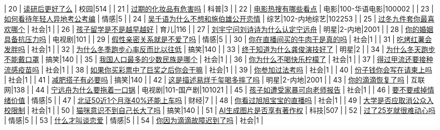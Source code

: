 | 20 | [读研后更好了么](https://s.weibo.com/weibo?q=%23%E8%AF%BB%E7%A0%94%E5%90%8E%E6%9B%B4%E5%A5%BD%E4%BA%86%E4%B9%88%23) | 校园|514 |
| 21 | [过期的化妆品有危害吗](https://s.weibo.com/weibo?q=%23%E8%BF%87%E6%9C%9F%E7%9A%84%E5%8C%96%E5%A6%86%E5%93%81%E6%9C%89%E5%8D%B1%E5%AE%B3%E5%90%97%23) | 科普|3 |
| 22 | [电影热搜有哪些看点](https://s.weibo.com/weibo?q=%23%E7%94%B5%E5%BD%B1%E7%83%AD%E6%90%9C%E6%9C%89%E5%93%AA%E4%BA%9B%E7%9C%8B%E7%82%B9%23) | 电影|100-华语电影|100002 |
| 23 | [如何看待年轻人异地考公考编](https://s.weibo.com/weibo?q=%23%E5%A6%82%E4%BD%95%E7%9C%8B%E5%BE%85%E5%B9%B4%E8%BD%BB%E4%BA%BA%E5%BC%82%E5%9C%B0%E8%80%83%E5%85%AC%E8%80%83%E7%BC%96%23) | 情感|5 |
| 24 | [吴千语为什么不想和施伯雄公开恋情](https://s.weibo.com/weibo?q=%23%E5%90%B4%E5%8D%83%E8%AF%AD%E4%B8%BA%E4%BB%80%E4%B9%88%E4%B8%8D%E6%83%B3%E5%92%8C%E6%96%BD%E4%BC%AF%E9%9B%84%E5%85%AC%E5%BC%80%E6%81%8B%E6%83%85%23) | 综艺|102-内地综艺|102253 |
| 25 | [过冬九件套你最喜欢哪个](https://s.weibo.com/weibo?q=%23%E8%BF%87%E5%86%AC%E4%B9%9D%E4%BB%B6%E5%A5%97%E4%BD%A0%E6%9C%80%E5%96%9C%E6%AC%A2%E5%93%AA%E4%B8%AA%23) | 社会|1 |
| 26 | [孩子留学是不是越早越好](https://s.weibo.com/weibo?q=%23%E5%AD%A9%E5%AD%90%E7%95%99%E5%AD%A6%E6%98%AF%E4%B8%8D%E6%98%AF%E8%B6%8A%E6%97%A9%E8%B6%8A%E5%A5%BD%23) | 育儿|116 |
| 27 | [刘宇宁问刘诗诗为什么认定宁远舟](https://s.weibo.com/weibo?q=%23%E5%88%98%E5%AE%87%E5%AE%81%E9%97%AE%E5%88%98%E8%AF%97%E8%AF%97%E4%B8%BA%E4%BB%80%E4%B9%88%E8%AE%A4%E5%AE%9A%E5%AE%81%E8%BF%9C%E8%88%9F%23) | 明星|2-内地|2001 |
| 28 | [你的婚姻具备抗压力吗](https://s.weibo.com/weibo?q=%23%E4%BD%A0%E7%9A%84%E5%A9%9A%E5%A7%BB%E5%85%B7%E5%A4%87%E6%8A%97%E5%8E%8B%E5%8A%9B%E5%90%97%23) | 电视剧|101 |
| 29 | [假性亲密关系就是不爱了吗](https://s.weibo.com/weibo?q=%23%E5%81%87%E6%80%A7%E4%BA%B2%E5%AF%86%E5%85%B3%E7%B3%BB%E5%B0%B1%E6%98%AF%E4%B8%8D%E7%88%B1%E4%BA%86%E5%90%97%23) | 情感|5 |
| 30 | [你在直播间买的牛肉干是真的吗](https://s.weibo.com/weibo?q=%23%E4%BD%A0%E5%9C%A8%E7%9B%B4%E6%92%AD%E9%97%B4%E4%B9%B0%E7%9A%84%E7%89%9B%E8%82%89%E5%B9%B2%E6%98%AF%E7%9C%9F%E7%9A%84%E5%90%97%23) | 社会|1 |
| 31 | [吃烤红薯会发胖吗](https://s.weibo.com/weibo?q=%23%E5%90%83%E7%83%A4%E7%BA%A2%E8%96%AF%E4%BC%9A%E5%8F%91%E8%83%96%E5%90%97%23) | 社会|1 |
| 32 | [为什么冬季跑步心率反而比以往低](https://s.weibo.com/weibo?q=%23%E4%B8%BA%E4%BB%80%E4%B9%88%E5%86%AC%E5%AD%A3%E8%B7%91%E6%AD%A5%E5%BF%83%E7%8E%87%E5%8F%8D%E8%80%8C%E6%AF%94%E4%BB%A5%E5%BE%80%E4%BD%8E%23) | 搞笑|140 |
| 33 | [终于知道为什么龚俊演技好了](https://s.weibo.com/weibo?q=%23%E7%BB%88%E4%BA%8E%E7%9F%A5%E9%81%93%E4%B8%BA%E4%BB%80%E4%B9%88%E9%BE%9A%E4%BF%8A%E6%BC%94%E6%8A%80%E5%A5%BD%E4%BA%86%23) | 明星|2 |
| 34 | [为什么冬天跑步不能戴口罩](https://s.weibo.com/weibo?q=%23%E4%B8%BA%E4%BB%80%E4%B9%88%E5%86%AC%E5%A4%A9%E8%B7%91%E6%AD%A5%E4%B8%8D%E8%83%BD%E6%88%B4%E5%8F%A3%E7%BD%A9%23) | 搞笑|140 |
| 35 | [我国人口最多的少数民族是哪个](https://s.weibo.com/weibo?q=%23%E6%88%91%E5%9B%BD%E4%BA%BA%E5%8F%A3%E6%9C%80%E5%A4%9A%E7%9A%84%E5%B0%91%E6%95%B0%E6%B0%91%E6%97%8F%E6%98%AF%E5%93%AA%E4%B8%AA%23) | 社会|1 |
| 36 | [你为什么不喝快乐柠檬了](https://s.weibo.com/weibo?q=%23%E4%BD%A0%E4%B8%BA%E4%BB%80%E4%B9%88%E4%B8%8D%E5%96%9D%E5%BF%AB%E4%B9%90%E6%9F%A0%E6%AA%AC%E4%BA%86%23) | 社会|1 |
| 37 | [得过甲流还要接种流感疫苗吗](https://s.weibo.com/weibo?q=%23%E5%BE%97%E8%BF%87%E7%94%B2%E6%B5%81%E8%BF%98%E8%A6%81%E6%8E%A5%E7%A7%8D%E6%B5%81%E6%84%9F%E7%96%AB%E8%8B%97%E5%90%97%23) | 社会|1 |
| 38 | [如果你买彩票中了巨奖之后你会干嘛](https://s.weibo.com/weibo?q=%23%E5%A6%82%E6%9E%9C%E4%BD%A0%E4%B9%B0%E5%BD%A9%E7%A5%A8%E4%B8%AD%E4%BA%86%E5%B7%A8%E5%A5%96%E4%B9%8B%E5%90%8E%E4%BD%A0%E4%BC%9A%E5%B9%B2%E5%98%9B%23) | 社会|1 |
| 39 | [你参加过法考吗](https://s.weibo.com/weibo?q=%23%E4%BD%A0%E5%8F%82%E5%8A%A0%E8%BF%87%E6%B3%95%E8%80%83%E5%90%97%23) | 社会|1 |
| 40 | [份子钱你会写在请柬上吗](https://s.weibo.com/weibo?q=%23%E4%BB%BD%E5%AD%90%E9%92%B1%E4%BD%A0%E4%BC%9A%E5%86%99%E5%9C%A8%E8%AF%B7%E6%9F%AC%E4%B8%8A%E5%90%97%23) | 社会|1 |
| 41 | [减肥搭子有必要吗](https://s.weibo.com/weibo?q=%23%E5%87%8F%E8%82%A5%E6%90%AD%E5%AD%90%E6%9C%89%E5%BF%85%E8%A6%81%E5%90%97%23) | 搞笑|140 |
| 42 | [这是描述易烊千玺喝多摔了吗](https://s.weibo.com/weibo?q=%23%E8%BF%99%E6%98%AF%E6%8F%8F%E8%BF%B0%E6%98%93%E7%83%8A%E5%8D%83%E7%8E%BA%E5%96%9D%E5%A4%9A%E6%91%94%E4%BA%86%E5%90%97%23) | 明星|2-内地|2001 |
| 43 | [你的滴滴恢复了吗](https://s.weibo.com/weibo?q=%23%E4%BD%A0%E7%9A%84%E6%BB%B4%E6%BB%B4%E6%81%A2%E5%A4%8D%E4%BA%86%E5%90%97%23) | 互联网|138 |
| 44 | [宁远舟为什么要拖着一口锅](https://s.weibo.com/weibo?q=%23%E5%AE%81%E8%BF%9C%E8%88%9F%E4%B8%BA%E4%BB%80%E4%B9%88%E8%A6%81%E6%8B%96%E7%9D%80%E4%B8%80%E5%8F%A3%E9%94%85%23) | 电视剧|101-国产剧|101021 |
| 45 | [孩子如遭受家暴可向老师报告](https://s.weibo.com/weibo?q=%23%E5%AD%A9%E5%AD%90%E5%A6%82%E9%81%AD%E5%8F%97%E5%AE%B6%E6%9A%B4%E5%8F%AF%E5%90%91%E8%80%81%E5%B8%88%E6%8A%A5%E5%91%8A%23) | 社会|1 |
| 46 | [要不要戒掉情绪价值](https://s.weibo.com/weibo?q=%23%E8%A6%81%E4%B8%8D%E8%A6%81%E6%88%92%E6%8E%89%E6%83%85%E7%BB%AA%E4%BB%B7%E5%80%BC%23) | 情感|5 |
| 47 | [北证50近1个月涨40%还能上车吗](https://s.weibo.com/weibo?q=%23%E5%8C%97%E8%AF%8150%E8%BF%911%E4%B8%AA%E6%9C%88%E6%B6%A840%25%E8%BF%98%E8%83%BD%E4%B8%8A%E8%BD%A6%E5%90%97%23) | 财经|7 |
| 48 | [你看过旭旭宝宝的直播吗](https://s.weibo.com/weibo?q=%23%E4%BD%A0%E7%9C%8B%E8%BF%87%E6%97%AD%E6%97%AD%E5%AE%9D%E5%AE%9D%E7%9A%84%E7%9B%B4%E6%92%AD%E5%90%97%23) | 社会|1 |
| 49 | [大学是否应取消公众入校限制](https://s.weibo.com/weibo?q=%23%E5%A4%A7%E5%AD%A6%E6%98%AF%E5%90%A6%E5%BA%94%E5%8F%96%E6%B6%88%E5%85%AC%E4%BC%97%E5%85%A5%E6%A0%A1%E9%99%90%E5%88%B6%23) | 社会|1 |
| 50 | [猫咪意识不到自己长大了吗](https://s.weibo.com/weibo?q=%23%E7%8C%AB%E5%92%AA%E6%84%8F%E8%AF%86%E4%B8%8D%E5%88%B0%E8%87%AA%E5%B7%B1%E9%95%BF%E5%A4%A7%E4%BA%86%E5%90%97%23) | 搞笑|140 |
| 51 | [AI生成图片是否享有著作权](https://s.weibo.com/weibo?q=%23AI%E7%94%9F%E6%88%90%E5%9B%BE%E7%89%87%E6%98%AF%E5%90%A6%E4%BA%AB%E6%9C%89%E8%91%97%E4%BD%9C%E6%9D%83%23) | 科技|507 |
| 52 | [过了25岁就很难动心吗](https://s.weibo.com/weibo?q=%23%E8%BF%87%E4%BA%8625%E5%B2%81%E5%B0%B1%E5%BE%88%E9%9A%BE%E5%8A%A8%E5%BF%83%E5%90%97%23) | 情感|5 |
| 53 | [什么才叫谈恋爱](https://s.weibo.com/weibo?q=%23%E4%BB%80%E4%B9%88%E6%89%8D%E5%8F%AB%E8%B0%88%E6%81%8B%E7%88%B1%23) | 情感|5 |
| 54 | [你因为滴滴故障迟到了吗](https://s.weibo.com/weibo?q=%23%E4%BD%A0%E5%9B%A0%E4%B8%BA%E6%BB%B4%E6%BB%B4%E6%95%85%E9%9A%9C%E8%BF%9F%E5%88%B0%E4%BA%86%E5%90%97%23) | 社会|1 |